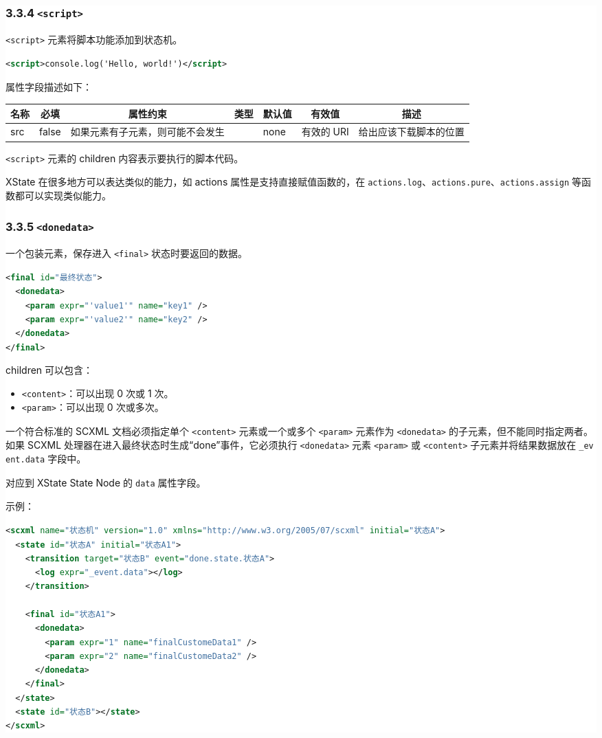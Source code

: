 ### 3.3.4 `<script>`

`<script>` 元素将脚本功能添加到状态机。

```xml
<script>console.log('Hello, world!')</script>
```

属性字段描述如下：

| 名称 | 必填  | 属性约束                         | 类型 | 默认值 | 有效值     | 描述                   |
| ---- | ----- | -------------------------------- | ---- | ------ | ---------- | ---------------------- |
| src  | false | 如果元素有子元素，则可能不会发生 |      | none   | 有效的 URI | 给出应该下载脚本的位置 |

`<script>` 元素的 children 内容表示要执行的脚本代码。

XState 在很多地方可以表达类似的能力，如 actions 属性是支持直接赋值函数的，在 `actions.log`、`actions.pure`、`actions.assign` 等函数都可以实现类似能力。

### 3.3.5 `<donedata>`

一个包装元素，保存进入 `<final>` 状态时要返回的数据。

```xml
<final id="最终状态">
  <donedata>
    <param expr="'value1'" name="key1" />
    <param expr="'value2'" name="key2" />
  </donedata>
</final>
```

children 可以包含：

- `<content>`：可以出现 0 次或 1 次。
- `<param>`：可以出现 0 次或多次。

一个符合标准的 SCXML 文档必须指定单个 `<content>` 元素或一个或多个 `<param>` 元素作为 `<donedata>` 的子元素，但不能同时指定两者。
如果 SCXML 处理器在进入最终状态时生成“done”事件，它必须执行 `<donedata>` 元素 `<param>` 或 `<content>` 子元素并将结果数据放在 `_event.data` 字段中。

对应到 XState State Node 的 `data` 属性字段。

示例：

```xml
<scxml name="状态机" version="1.0" xmlns="http://www.w3.org/2005/07/scxml" initial="状态A">
  <state id="状态A" initial="状态A1">
    <transition target="状态B" event="done.state.状态A">
      <log expr="_event.data"></log>
    </transition>

    <final id="状态A1">
      <donedata>
        <param expr="1" name="finalCustomeData1" />
        <param expr="2" name="finalCustomeData2" />
      </donedata>
    </final>
  </state>
  <state id="状态B"></state>
</scxml>
```
